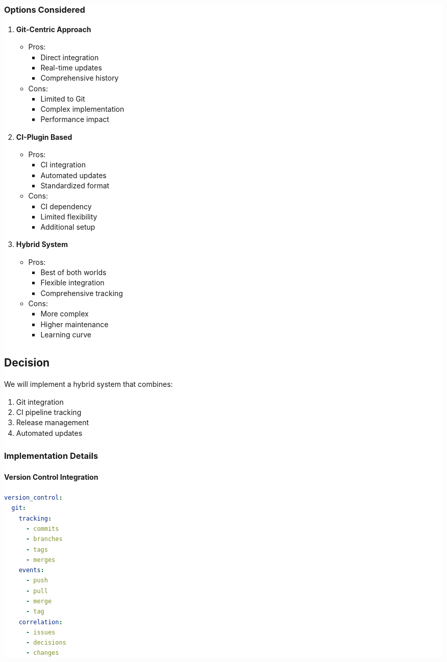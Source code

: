 ### Options Considered

1. **Git-Centric Approach**
   - Pros:
     - Direct integration
     - Real-time updates
     - Comprehensive history
   - Cons:
     - Limited to Git
     - Complex implementation
     - Performance impact

2. **CI-Plugin Based**
   - Pros:
     - CI integration
     - Automated updates
     - Standardized format
   - Cons:
     - CI dependency
     - Limited flexibility
     - Additional setup

3. **Hybrid System**
   - Pros:
     - Best of both worlds
     - Flexible integration
     - Comprehensive tracking
   - Cons:
     - More complex
     - Higher maintenance
     - Learning curve

## Decision
We will implement a hybrid system that combines:
1. Git integration
2. CI pipeline tracking
3. Release management
4. Automated updates

### Implementation Details

#### Version Control Integration
```yaml
version_control:
  git:
    tracking:
      - commits
      - branches
      - tags
      - merges
    events:
      - push
      - pull
      - merge
      - tag
    correlation:
      - issues
      - decisions
      - changes
```
